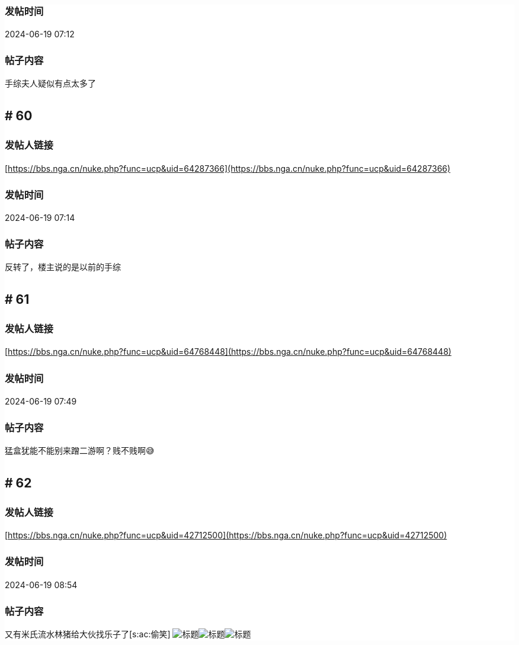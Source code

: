 ### 发帖时间
2024-06-19 07:12
### 帖子内容
手综夫人疑似有点太多了
## \# 60
### 发帖人链接
[https://bbs.nga.cn/nuke.php?func=ucp&uid=64287366](https://bbs.nga.cn/nuke.php?func=ucp&uid=64287366)
### 发帖时间
2024-06-19 07:14
### 帖子内容
反转了，楼主说的是以前的手综
## \# 61
### 发帖人链接
[https://bbs.nga.cn/nuke.php?func=ucp&uid=64768448](https://bbs.nga.cn/nuke.php?func=ucp&uid=64768448)
### 发帖时间
2024-06-19 07:49
### 帖子内容
猛盒犹能不能别来蹭二游啊？贱不贱啊&#128517;
## \# 62
### 发帖人链接
[https://bbs.nga.cn/nuke.php?func=ucp&uid=42712500](https://bbs.nga.cn/nuke.php?func=ucp&uid=42712500)
### 发帖时间
2024-06-19 08:54
### 帖子内容
又有米氏流水林猪给大伙找乐子了[s:ac:偷笑]
![标题](https://img.nga.178.com/attachments/mon_202406/19/bwQ8zs2-9scuKoT1kSgi-fi.jpg)![标题](https://img.nga.178.com/attachments/mon_202406/19/bwQ8zs2-bm08K2aT3cSqo-pl.jpg)![标题](https://img.nga.178.com/attachments/mon_202406/19/bwQ8zs2-ctg4K2iT3cSqf-pa.jpg)

